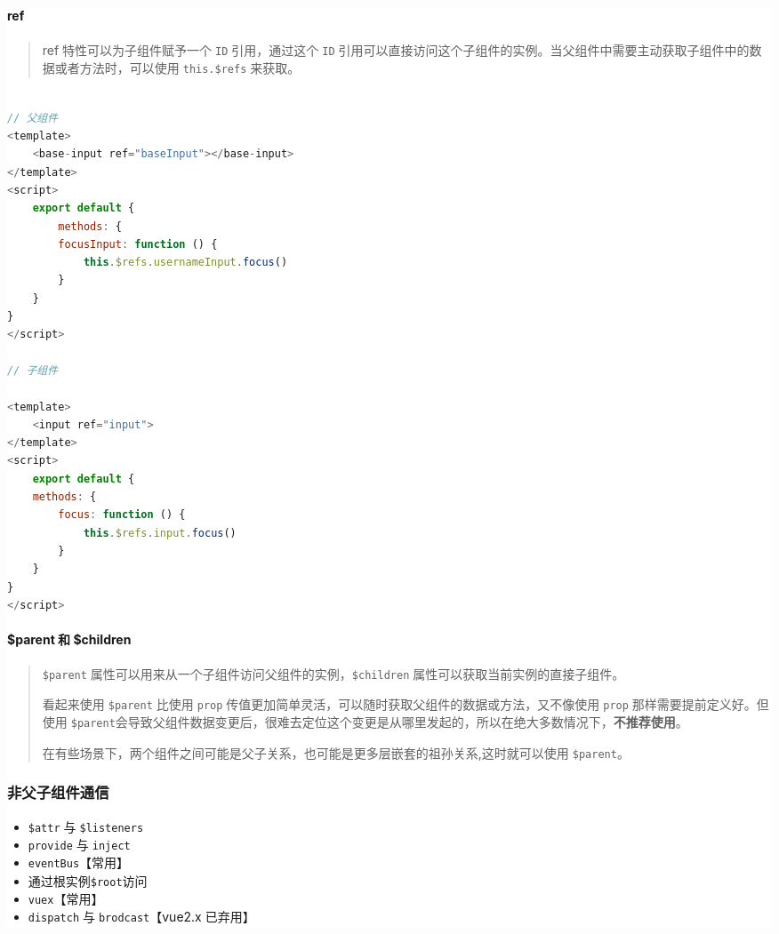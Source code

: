 #### ref

> ref 特性可以为子组件赋予一个 `ID` 引用，通过这个 `ID` 引用可以直接访问这个子组件的实例。当父组件中需要主动获取子组件中的数据或者方法时，可以使用 `this.$refs` 来获取。

```js

// 父组件
<template>
    <base-input ref="baseInput"></base-input>
</template>
<script>
    export default {
        methods: {
        focusInput: function () {
            this.$refs.usernameInput.focus()
        }
    }
}
</script>

// 子组件

<template>
    <input ref="input">
</template>
<script>
    export default {
    methods: {
        focus: function () {
            this.$refs.input.focus()
        }
    }
}
</script>
```

#### $parent 和 $children

> `$parent` 属性可以用来从一个子组件访问父组件的实例，`$children` 属性可以获取当前实例的直接子组件。
>
> 看起来使用 `$parent` 比使用 `prop` 传值更加简单灵活，可以随时获取父组件的数据或方法，又不像使用 `prop` 那样需要提前定义好。但使用 `$parent`会导致父组件数据变更后，很难去定位这个变更是从哪里发起的，所以在绝大多数情况下，**不推荐使用**。
>
> 在有些场景下，两个组件之间可能是父子关系，也可能是更多层嵌套的祖孙关系,这时就可以使用 `$parent`。

### 非父子组件通信

- `$attr` 与 `$listeners`
- `provide` 与 `inject`
- `eventBus`【常用】
- 通过根实例`$root`访问
- `vuex`【常用】
- `dispatch` 与 `brodcast`【vue2.x 已弃用】
